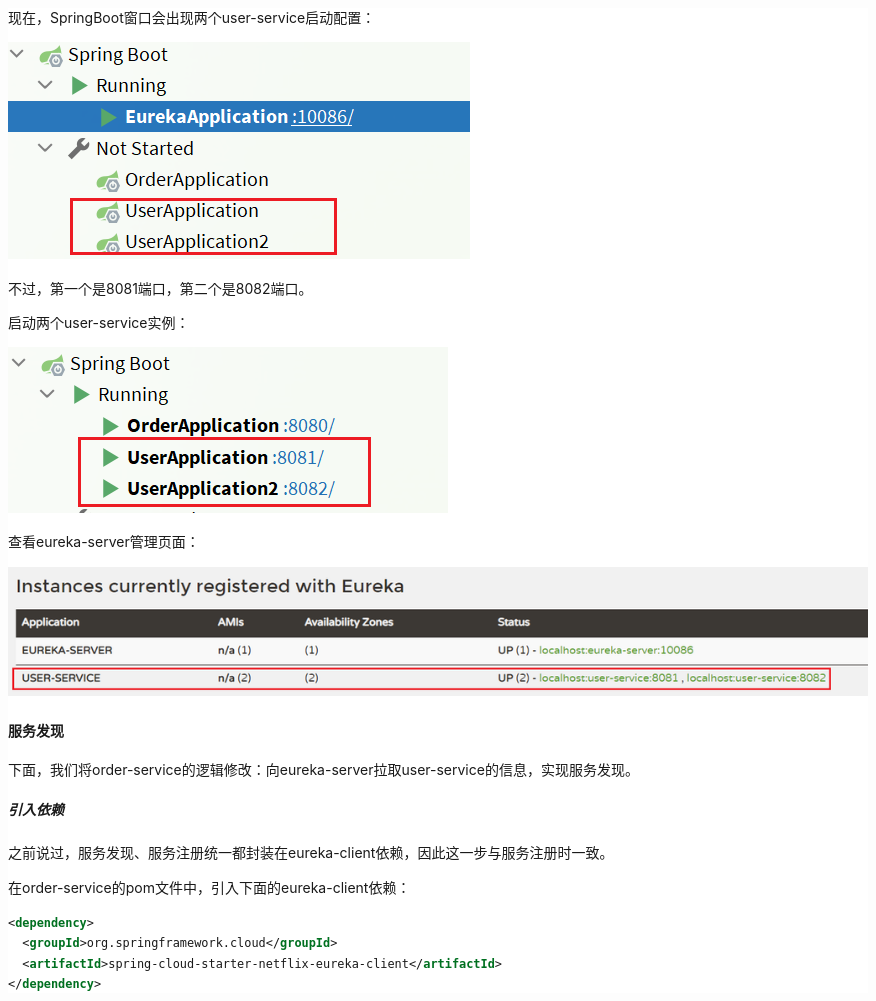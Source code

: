 

现在，SpringBoot窗口会出现两个user-service启动配置：

![image-20210713222841951](MD图片/SpringCloud笔记备忘.assets/image-20210713222841951.png)

不过，第一个是8081端口，第二个是8082端口。

启动两个user-service实例：

![image-20210713223041491](MD图片/SpringCloud笔记备忘.assets/image-20210713223041491.png)

查看eureka-server管理页面：

![image-20210713223150650](MD图片/SpringCloud笔记备忘.assets/image-20210713223150650.png)





#### 服务发现

下面，我们将order-service的逻辑修改：向eureka-server拉取user-service的信息，实现服务发现。

##### 引入依赖

之前说过，服务发现、服务注册统一都封装在eureka-client依赖，因此这一步与服务注册时一致。

在order-service的pom文件中，引入下面的eureka-client依赖：

```xml
<dependency>
  <groupId>org.springframework.cloud</groupId>
  <artifactId>spring-cloud-starter-netflix-eureka-client</artifactId>
</dependency>
```
